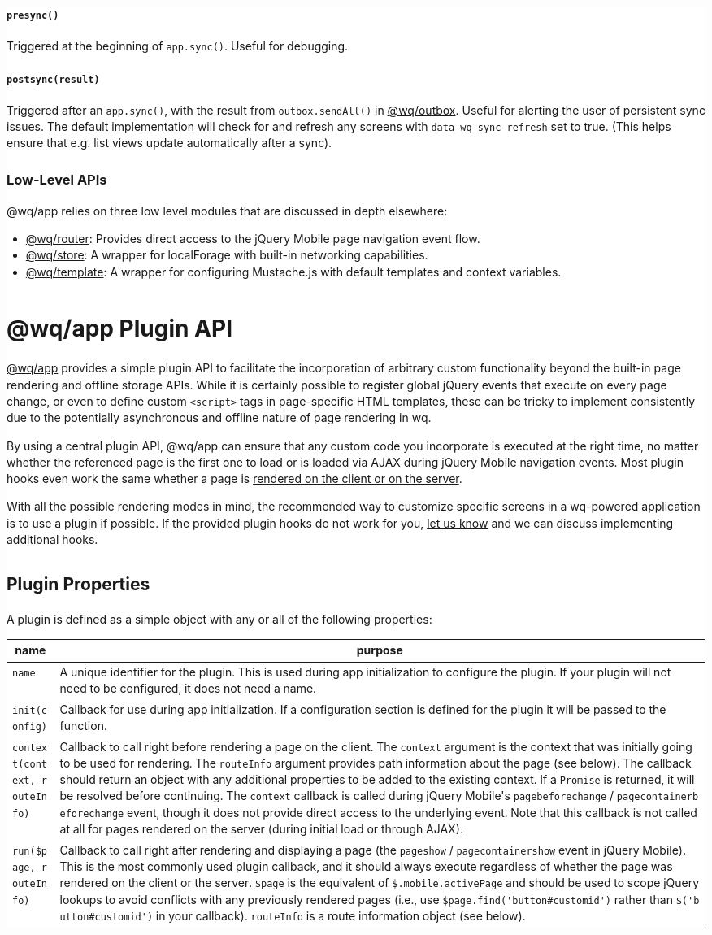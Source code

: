#### `presync()`
Triggered at the beginning of `app.sync()`.  Useful for debugging.

#### `postsync(result)`
Triggered after an `app.sync()`, with the result from `outbox.sendAll()` in [@wq/outbox].  Useful for alerting the user of persistent sync issues.  The default implementation will check for and refresh any screens with `data-wq-sync-refresh` set to true.  (This helps ensure that e.g. list views update automatically after a sync).

### Low-Level APIs

@wq/app relies on three low level modules that are discussed in depth elsewhere:

 * [@wq/router]: Provides direct access to the jQuery Mobile page navigation event flow.
 * [@wq/store]: A wrapper for localForage with built-in networking capabilities.
 * [@wq/template]: A wrapper for configuring Mustache.js with default templates and context variables.

[@wq/app]: https://github.com/wq/wq.app/blob/master/packages/app
[wq.app]: https://wq.io/wq.app
[wq.db]: https://wq.io/wq.db
[@wq/store]: https://wq.io/docs/store-js
[@wq/model]: https://wq.io/docs/model-js
[@wq/outbox]: https://wq.io/docs/outbox-js
[@wq/router]: https://wq.io/docs/router-js
[@wq/template]: https://wq.io/docs/template-js
[URL structure]: https://wq.io/docs/url-structure
[shared client/server templates]: https://wq.io/docs/templates
[authentication]: https://wq.io/docs/auth
[plugins]: https://wq.io/docs/app-plugins
[AMD]: https://wq.io/docs/amd
[router.register_model()]: https://wq.io/docs/router
[wq.db.rest]: https://wq.io/docs/about-rest
[wq configuration object]: https://wq.io/docs/config
[My website is its own REST API]: https://wq.io/docs/website-rest-api
[router.register()]: https://wq.io/docs/router-js
[router.go()]: https://wq.io/docs/router-js
[template context]: https://wq.io/docs/templates
[ui object]: http://api.jquerymobile.com/pagecontainer/
[PhoneGap]: http://phonegap.com
[Cordova]: http://cordova.io
[client-side rendering]: https://wq.io/docs/web-app
[template rendering context]: https://wq.io/docs/templates
[page transitions]: http://demos.jquerymobile.com/1.4.5/transitions/
[built-in configuration options]: https://api.jquerymobile.com/global-config/
[Mustache templates]: https://wq.io/docs/templates
[collectjson]: https://wq.io/docs/collectjson
[wq build process]: https://wq.io/docs/build
[Django wq template]: https://github.com/wq/django-wq-template
[outbox.save()]: https://wq.io/docs/outbox-js
[page configuration]: https://wq.io/docs/config
[design patterns]: https://wq.io/docs/about-patterns
[model.filter()]: https://wq.io/docs/model-js
[Promise]: https://developer.mozilla.org/en-US/docs/Web/JavaScript/Reference/Global_Objects/Promise
[server-created wq config]: https://wq.io/docs/router
[login.html]: https://github.com/wq/wq-django-template/blob/master/django_project/templates/login.html
[@wq/map]: https://wq.io/docs/map-js
[@wq/app/photos]: https://wq.io/docs/photos-js
[@wq/chart]: https://wq.io/docs/chart-js

@wq/app Plugin API
=================

[@wq/app] provides a simple plugin API to facilitate the incorporation of arbitrary custom functionality beyond the built-in page rendering and offline storage APIs.  While it is certainly possible to register global jQuery events that execute on every page change, or even to define custom `<script>` tags in page-specific HTML templates, these can be tricky to implement consistently due to the potentially asynchronous and offline nature of page rendering in wq.

By using a central plugin API, @wq/app can ensure that any custom code you incorporate is executed at the right time, no matter whether the referenced page is the first one to load or is loaded via AJAX during jQuery Mobile navigation events.  Most plugin hooks even work the same whether a page is [rendered on the client or on the server][templates].

With all the possible rendering modes in mind, the recommended way to customize specific screens in a wq-powered application is to use a plugin if possible.  If the provided plugin hooks do not work for you, [let us know][contact] and we can discuss implementing additional hooks.

## Plugin Properties
A plugin is defined as a simple object with any or all of the following properties:

name | purpose
-----|--------
`name` | A unique identifier for the plugin.  This is used during app initialization to configure the plugin.  If your plugin will not need to be configured, it does not need a name.
`init(config)` | Callback for use during app initialization.  If a configuration section is defined for the plugin it will be passed to the function.
`context(context, routeInfo)` | Callback to call right before rendering a page on the client.  The `context` argument is the context that was initially going to be used for rendering.  The `routeInfo` argument provides path information about the page (see below).  The callback should return an object with any additional properties to be added to the existing context.  If a `Promise` is returned, it will be resolved before continuing.  The `context` callback is called during jQuery Mobile's `pagebeforechange` / `pagecontainerbeforechange` event, though it does not provide direct access to the underlying event.  Note that this callback is not called at all for pages rendered on the server (during initial load or through AJAX).
`run($page, routeInfo)` | Callback to call right after rendering and displaying a page (the `pageshow` / `pagecontainershow` event in jQuery Mobile).  This is the most commonly used plugin callback, and it should always execute regardless of whether the page was rendered on the client or the server.  `$page` is the equivalent of `$.mobile.activePage` and should be used to scope jQuery lookups to avoid conflicts with any previously rendered pages (i.e., use `$page.find('button#customid')` rather than `$('button#customid')` in your callback).  `routeInfo` is a route information object (see below).

[@wq/app]: https://wq.io/docs/app-js
[templates]: https://wq.io/docs/templates
[contact]: https://wq.io/community
[@wq/map/locate]: https://wq.io/docs/locate-js
[@wq/markdown]: https://wq.io/docs/markdown-js
[@wq/app/patterns]: https://wq.io/docs/patterns-js
[wq configuration]: https://wq.io/docs/config
[@wq/app/patterns]: https://github.com/wq/wq.app/blob/master/packages/app/src/patterns.js
[@wq/app plugin]: https://wq.io/docs/app-plugins
[nested forms]: https://wq.io/docs/nested-forms
[Blob]: https://developer.mozilla.org/en-US/docs/Web/API/Blob
[@wq/app/photos]: https://github.com/wq/wq.app/blob/master/packages/app/src/photos.js
[@wq/app plugin]: https://wq.io/docs/app-plugins
[@wq/app]: https://wq.io/docs/app-js
[PhoneGap Camera API]: https://www.npmjs.com/package/cordova-plugin-camera
[camera.getPicture()]: https://www.npmjs.com/package/cordova-plugin-camera
[ModelViewSet]: https://wq.io/docs/views
[wq.start]: https://wq.io/wq.start